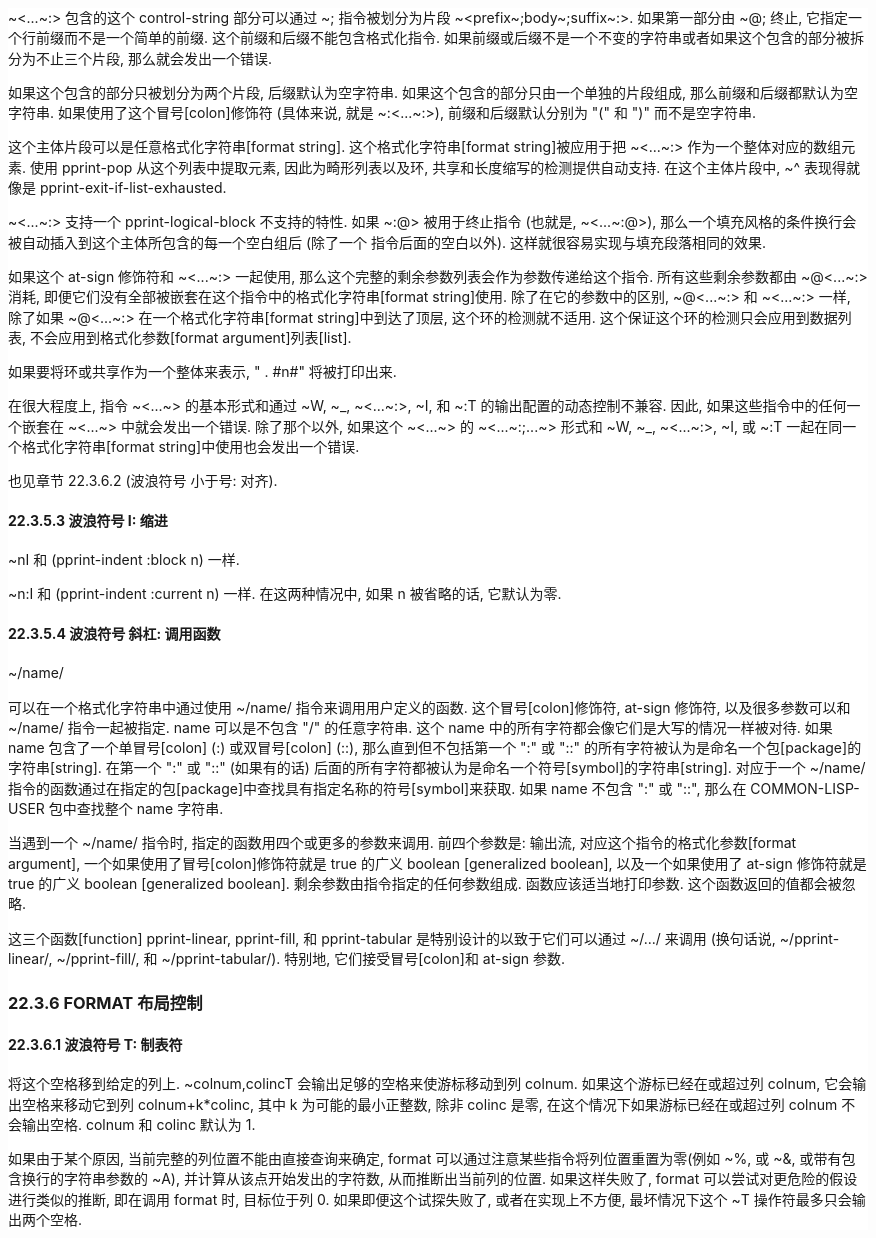 ~<...~:> 包含的这个 control-string 部分可以通过 ~; 指令被划分为片段 ~<prefix~;body~;suffix~:>. 如果第一部分由 ~@; 终止, 它指定一个行前缀而不是一个简单的前缀. 这个前缀和后缀不能包含格式化指令. 如果前缀或后缀不是一个不变的字符串或者如果这个包含的部分被拆分为不止三个片段, 那么就会发出一个错误.

如果这个包含的部分只被划分为两个片段, 后缀默认为空字符串. 如果这个包含的部分只由一个单独的片段组成, 那么前缀和后缀都默认为空字符串. 如果使用了这个冒号[colon]修饰符 (具体来说, 就是 ~:<...~:>), 前缀和后缀默认分别为 "(" 和 ")" 而不是空字符串.

这个主体片段可以是任意格式化字符串[format string]. 这个格式化字符串[format string]被应用于把 ~<...~:> 作为一个整体对应的数组元素. 使用 pprint-pop 从这个列表中提取元素, 因此为畸形列表以及环, 共享和长度缩写的检测提供自动支持. 在这个主体片段中, ~^ 表现得就像是 pprint-exit-if-list-exhausted.

~<...~:> 支持一个 pprint-logical-block 不支持的特性. 如果 ~:@> 被用于终止指令 (也就是, ~<...~:@>), 那么一个填充风格的条件换行会被自动插入到这个主体所包含的每一个空白组后 (除了一个 <Newline> 指令后面的空白以外). 这样就很容易实现与填充段落相同的效果.

如果这个 at-sign 修饰符和 ~<...~:> 一起使用, 那么这个完整的剩余参数列表会作为参数传递给这个指令. 所有这些剩余参数都由 ~@<...~:> 消耗, 即便它们没有全部被嵌套在这个指令中的格式化字符串[format string]使用. 除了在它的参数中的区别, ~@<...~:> 和 ~<...~:> 一样, 除了如果 ~@<...~:> 在一个格式化字符串[format string]中到达了顶层, 这个环的检测就不适用. 这个保证这个环的检测只会应用到数据列表, 不会应用到格式化参数[format argument]列表[list].

如果要将环或共享作为一个整体来表示, " . #n#" 将被打印出来.

在很大程度上, 指令 ~<...~> 的基本形式和通过 ~W, ~\_, ~<...~:>, ~I, 和 ~:T 的输出配置的动态控制不兼容. 因此, 如果这些指令中的任何一个嵌套在 ~<...~> 中就会发出一个错误. 除了那个以外, 如果这个 ~<...~> 的 ~<...~:;...~> 形式和 ~W, ~_, ~<...~:>, ~I, 或 ~:T 一起在同一个格式化字符串[format string]中使用也会发出一个错误.

也见章节 22.3.6.2 (波浪符号 小于号: 对齐). 


#### 22.3.5.3 波浪符号 I: 缩进

~nI 和 (pprint-indent :block n) 一样.

~n:I 和 (pprint-indent :current n) 一样. 在这两种情况中, 如果 n 被省略的话, 它默认为零. 

#### 22.3.5.4 波浪符号 斜杠: 调用函数

~/name/

可以在一个格式化字符串中通过使用 ~/name/ 指令来调用用户定义的函数. 这个冒号[colon]修饰符, at-sign 修饰符, 以及很多参数可以和 ~/name/ 指令一起被指定. name 可以是不包含 "/" 的任意字符串. 这个 name 中的所有字符都会像它们是大写的情况一样被对待. 如果 name 包含了一个单冒号[colon] (:) 或双冒号[colon] (::), 那么直到但不包括第一个 ":" 或 "::" 的所有字符被认为是命名一个包[package]的字符串[string]. 在第一个 ":" 或 "::" (如果有的话) 后面的所有字符都被认为是命名一个符号[symbol]的字符串[string]. 对应于一个 ~/name/ 指令的函数通过在指定的包[package]中查找具有指定名称的符号[symbol]来获取. 如果 name 不包含 ":" 或 "::", 那么在 COMMON-LISP-USER 包中查找整个 name 字符串.

当遇到一个 ~/name/ 指令时, 指定的函数用四个或更多的参数来调用. 前四个参数是: 输出流, 对应这个指令的格式化参数[format argument], 一个如果使用了冒号[colon]修饰符就是 true 的广义 boolean [generalized boolean], 以及一个如果使用了 at-sign 修饰符就是 true 的广义 boolean [generalized boolean]. 剩余参数由指令指定的任何参数组成. 函数应该适当地打印参数. 这个函数返回的值都会被忽略.

这三个函数[function] pprint-linear, pprint-fill, 和 pprint-tabular 是特别设计的以致于它们可以通过 ~/.../ 来调用 (换句话说, ~/pprint-linear/, ~/pprint-fill/, 和 ~/pprint-tabular/). 特别地, 它们接受冒号[colon]和 at-sign 参数. 


### 22.3.6 <span id="FORMATLayoutControl">FORMAT 布局控制</span>

#### 22.3.6.1 波浪符号 T: 制表符

将这个空格移到给定的列上. ~colnum,colincT 会输出足够的空格来使游标移动到列 colnum. 如果这个游标已经在或超过列 colnum, 它会输出空格来移动它到列 colnum+k*colinc, 其中 k 为可能的最小正整数, 除非 colinc 是零, 在这个情况下如果游标已经在或超过列 colnum 不会输出空格. colnum 和 colinc 默认为 1.

如果由于某个原因, 当前完整的列位置不能由直接查询来确定, format 可以通过注意某些指令将列位置重置为零(例如 ~%, 或 ~&, 或带有包含换行的字符串参数的 ~A), 并计算从该点开始发出的字符数, 从而推断出当前列的位置. 如果这样失败了, format 可以尝试对更危险的假设进行类似的推断, 即在调用 format 时, 目标位于列 0. 如果即便这个试探失败了, 或者在实现上不方便, 最坏情况下这个 ~T 操作符最多只会输出两个空格.
